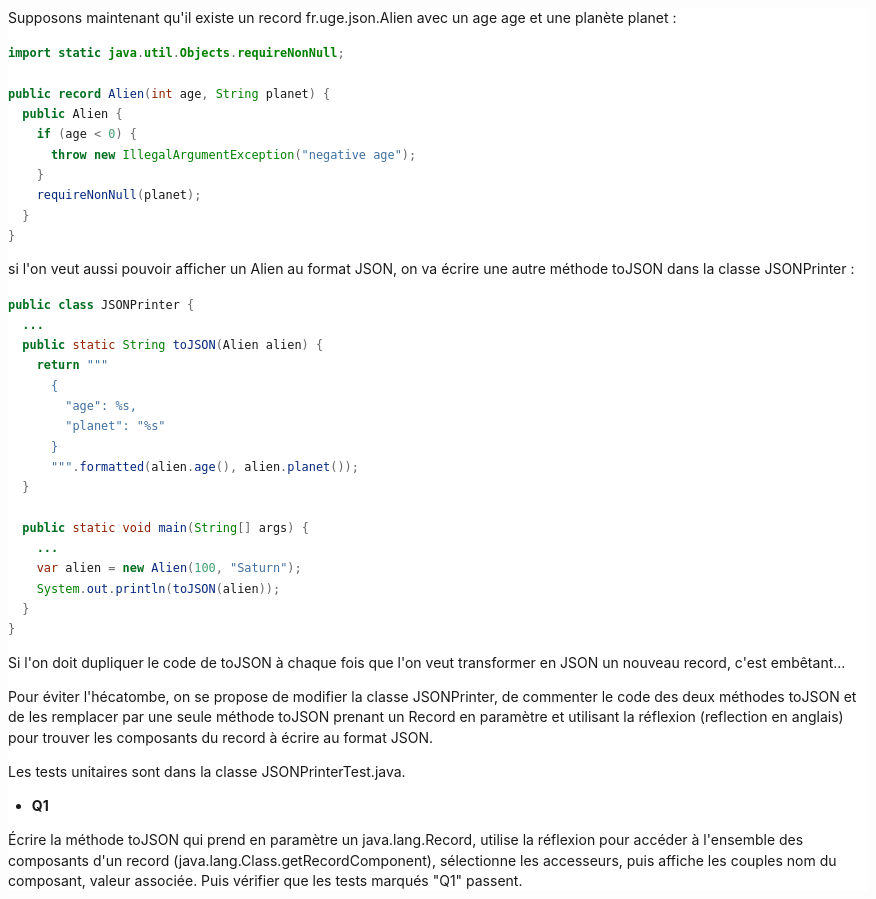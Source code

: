
Supposons maintenant qu'il existe un record fr.uge.json.Alien avec un age age et une planète planet :
```java
import static java.util.Objects.requireNonNull;
     
public record Alien(int age, String planet) {
  public Alien {
    if (age < 0) {
      throw new IllegalArgumentException("negative age");
    }
    requireNonNull(planet);
  }
}
```

si l'on veut aussi pouvoir afficher un Alien au format JSON, on va écrire une autre méthode toJSON dans la classe JSONPrinter :

```java
public class JSONPrinter {
  ...
  public static String toJSON(Alien alien) {
    return """
      {
        "age": %s,
        "planet": "%s"
      }
      """.formatted(alien.age(), alien.planet());
  } 
  
  public static void main(String[] args) {
    ...
    var alien = new Alien(100, "Saturn");
    System.out.println(toJSON(alien));
  }
}
```

Si l'on doit dupliquer le code de toJSON à chaque fois que l'on veut transformer en JSON un nouveau record, c'est embêtant...

Pour éviter l'hécatombe, on se propose de modifier la classe JSONPrinter, de commenter le code des deux méthodes toJSON et de les remplacer par une seule méthode toJSON prenant un Record en paramètre et utilisant la réflexion (reflection en anglais) pour trouver les composants du record à écrire au format JSON.

Les tests unitaires sont dans la classe JSONPrinterTest.java.

* **Q1**

Écrire la méthode toJSON qui prend en paramètre un java.lang.Record, utilise la réflexion pour accéder à l'ensemble des composants d'un record (java.lang.Class.getRecordComponent), sélectionne les accesseurs, puis affiche les couples nom du composant, valeur associée.
Puis vérifier que les tests marqués "Q1" passent.
